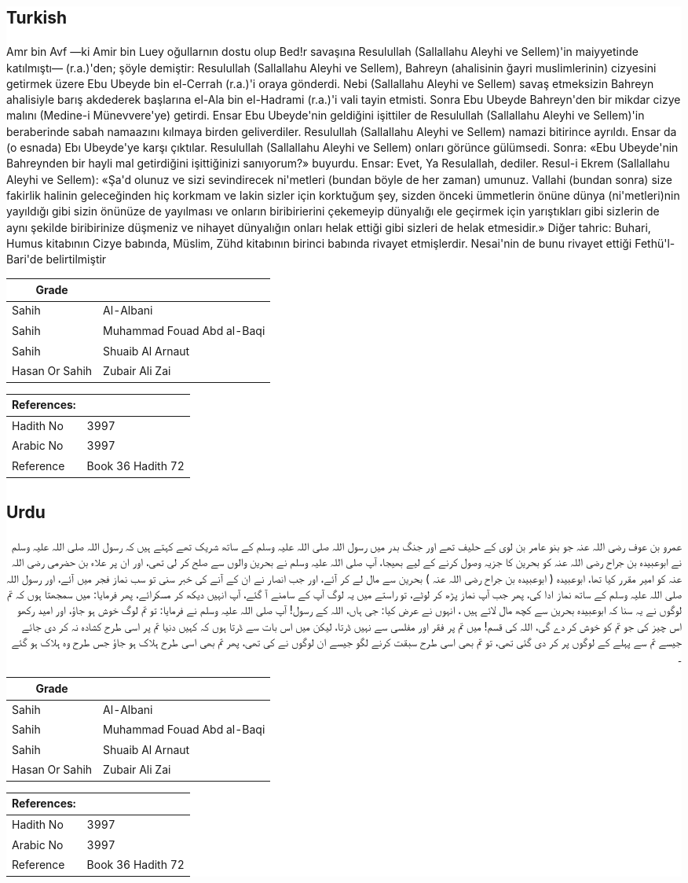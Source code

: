 ## Turkish


<div dir="ltr" lang="tr" style={{fontSize:'larger',backgroundColor:'#f8f9fa',padding:20}}>
Amr bin Avf —ki Amir bin Luey oğullarnın dostu olup Bed!r savaşına Resulullah (Sallallahu Aleyhi ve Sellem)'in maiyyetinde katılmıştı— (r.a.)'den; şöyle demiştir: Resulullah (Sallallahu Aleyhi ve Sellem), Bahreyn (ahalisinin ğayri muslimlerinin) cizyesini getirmek üzere Ebu Ubeyde bin el-Cerrah (r.a.)'i oraya gönderdi. Nebi (Sallallahu Aleyhi ve Sellem) savaş etmeksizin Bahreyn ahalisiyle barış akdederek başlarına el-Ala bin el-Hadrami (r.a.)'i vali tayin etmisti. Sonra Ebu Ubeyde Bahreyn'den bir mikdar cizye malını (Medine-i Münevvere'ye) getirdi. Ensar Ebu Ubeyde'nin geldiğini işittiler de Resulullah (Sallallahu Aleyhi ve Sellem)'in beraberinde sabah namaazını kılmaya birden geliverdiler. Resulullah (Sallallahu Aleyhi ve Sellem) namazi bitirince ayrıldı. Ensar da (o esnada) Ebı Ubeyde'ye karşı çıktılar. Resulullah (Sallallahu Aleyhi ve Sellem) onları görünce gülümsedi. Sonra: «Ebu Ubeyde'nin Bahreynden bir hayli mal getirdiğini işittiğinizi sanıyorum?» buyurdu. Ensar: Evet, Ya Resulallah, dediler. Resul-i Ekrem (Sallallahu Aleyhi ve Sellem): «Şa'd olunuz ve sizi sevindirecek ni'metleri (bundan böyle de her zaman) umunuz. Vallahi (bundan sonra) size fakirlik halinin geleceğinden hiç korkmam ve Iakin sizler için korktuğum şey, sizden önceki ümmetlerin önüne dünya (ni'metleri)nin yayıldığı gibi sizin önünüze de yayılması ve onların biribirierini çekemeyip dünyalığı ele geçirmek için yarıştıkları gibi sizlerin de aynı şekilde biribirinize düşmeniz ve nihayet dünyalığın onları helak ettiği gibi sizleri de helak etmesidir.» Diğer tahric: Buhari, Humus kitabının Cizye babında, Müslim, Zühd kitabının birinci babında rivayet etmişlerdir. Nesai'nin de bunu rivayet ettiği Fethü'l-Bari'de belirtilmiştir
</div>
<div style={{backgroundColor:'#f8f9fa',padding:20, marginBottom: 10}}><table> <thead> <tr> <th>Grade</th> <th></th> </tr> </thead> <tbody> <tr><td>Sahih</td><td>Al-Albani</td></tr><tr><td>Sahih</td><td>Muhammad Fouad Abd al-Baqi</td></tr><tr><td>Sahih</td><td>Shuaib Al Arnaut</td></tr><tr><td>Hasan Or Sahih</td><td>Zubair Ali Zai</td></tr></tbody></table><table> <thead> <tr> <th>References:</th> <th></th> </tr> </thead> <tbody><tr><td>Hadith No</td><td>3997</td></tr><tr><td>Arabic No</td><td>3997</td></tr><tr><td>Reference</td><td>Book 36 Hadith 72</td></tr></tbody></table></div>

## Urdu


<div dir="rtl" lang="ur" style={{fontSize:'larger',backgroundColor:'#f8f9fa',padding:20}}>
عمرو بن عوف رضی اللہ عنہ جو بنو عامر بن لوی کے حلیف تھے اور جنگ بدر میں رسول اللہ صلی اللہ علیہ وسلم کے ساتھ شریک تھے کہتے ہیں کہ رسول اللہ صلی اللہ علیہ وسلم نے ابوعبیدہ بن جراح رضی اللہ عنہ کو بحرین کا جزیہ وصول کرنے کے لیے بھیجا، آپ صلی اللہ علیہ وسلم نے بحرین والوں سے صلح کر لی تھی، اور ان پر علاء بن حضرمی رضی اللہ عنہ کو امیر مقرر کیا تھا، ابوعبیدہ ( ابوعبیدہ بن جراح رضی اللہ عنہ ) بحرین سے مال لے کر آئے، اور جب انصار نے ان کے آنے کی خبر سنی تو سب نماز فجر میں آئے، اور رسول اللہ صلی اللہ علیہ وسلم کے ساتھ نماز ادا کی، پھر جب آپ نماز پڑھ کر لوٹے، تو راستے میں یہ لوگ آپ کے سامنے آ گئے، آپ انہیں دیکھ کر مسکرائے، پھر فرمایا: میں سمجھتا ہوں کہ تم لوگوں نے یہ سنا کہ ابوعبیدہ بحرین سے کچھ مال لائے ہیں ، انہوں نے عرض کیا: جی ہاں، اللہ کے رسول! آپ صلی اللہ علیہ وسلم نے فرمایا: تو تم لوگ خوش ہو جاؤ، اور امید رکھو اس چیز کی جو تم کو خوش کر دے گی، اللہ کی قسم! میں تم پر فقر اور مفلسی سے نہیں ڈرتا، لیکن میں اس بات سے ڈرتا ہوں کہ کہیں دنیا تم پر اسی طرح کشادہ نہ کر دی جائے جیسے تم سے پہلے کے لوگوں پر کر دی گئی تھی، تو تم بھی اسی طرح سبقت کرنے لگو جیسے ان لوگوں نے کی تھی، پھر تم بھی اسی طرح ہلاک ہو جاؤ جس طرح وہ ہلاک ہو گئے ۔
</div>
<div style={{backgroundColor:'#f8f9fa',padding:20, marginBottom: 10}}><table> <thead> <tr> <th>Grade</th> <th></th> </tr> </thead> <tbody> <tr><td>Sahih</td><td>Al-Albani</td></tr><tr><td>Sahih</td><td>Muhammad Fouad Abd al-Baqi</td></tr><tr><td>Sahih</td><td>Shuaib Al Arnaut</td></tr><tr><td>Hasan Or Sahih</td><td>Zubair Ali Zai</td></tr></tbody></table><table> <thead> <tr> <th>References:</th> <th></th> </tr> </thead> <tbody><tr><td>Hadith No</td><td>3997</td></tr><tr><td>Arabic No</td><td>3997</td></tr><tr><td>Reference</td><td>Book 36 Hadith 72</td></tr></tbody></table></div>